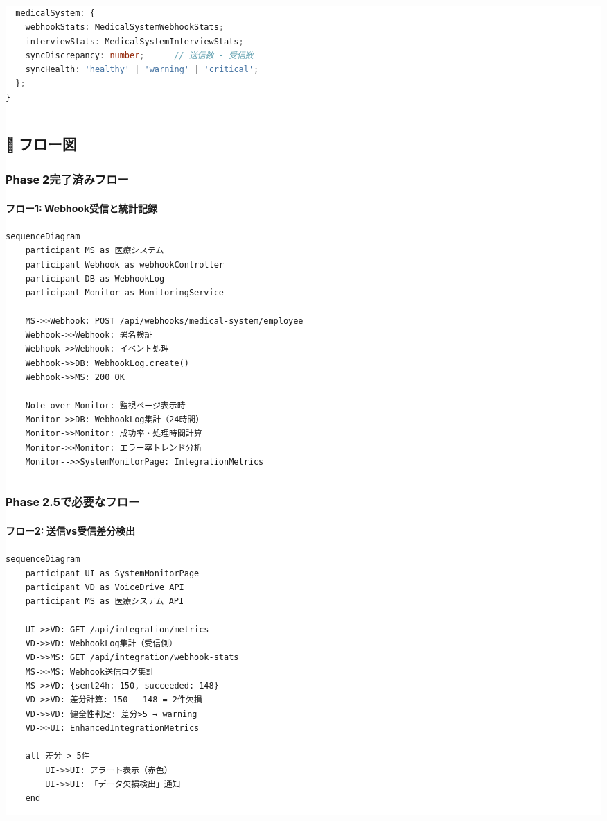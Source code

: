 ```typescript
  medicalSystem: {
    webhookStats: MedicalSystemWebhookStats;
    interviewStats: MedicalSystemInterviewStats;
    syncDiscrepancy: number;      // 送信数 - 受信数
    syncHealth: 'healthy' | 'warning' | 'critical';
  };
}
```

---

## 🔄 フロー図

### Phase 2完了済みフロー

#### フロー1: Webhook受信と統計記録
```mermaid
sequenceDiagram
    participant MS as 医療システム
    participant Webhook as webhookController
    participant DB as WebhookLog
    participant Monitor as MonitoringService

    MS->>Webhook: POST /api/webhooks/medical-system/employee
    Webhook->>Webhook: 署名検証
    Webhook->>Webhook: イベント処理
    Webhook->>DB: WebhookLog.create()
    Webhook->>MS: 200 OK

    Note over Monitor: 監視ページ表示時
    Monitor->>DB: WebhookLog集計（24時間）
    Monitor->>Monitor: 成功率・処理時間計算
    Monitor->>Monitor: エラー率トレンド分析
    Monitor-->>SystemMonitorPage: IntegrationMetrics
```

---

### Phase 2.5で必要なフロー

#### フロー2: 送信vs受信差分検出
```mermaid
sequenceDiagram
    participant UI as SystemMonitorPage
    participant VD as VoiceDrive API
    participant MS as 医療システム API

    UI->>VD: GET /api/integration/metrics
    VD->>VD: WebhookLog集計（受信側）
    VD->>MS: GET /api/integration/webhook-stats
    MS->>MS: Webhook送信ログ集計
    MS->>VD: {sent24h: 150, succeeded: 148}
    VD->>VD: 差分計算: 150 - 148 = 2件欠損
    VD->>VD: 健全性判定: 差分>5 → warning
    VD->>UI: EnhancedIntegrationMetrics

    alt 差分 > 5件
        UI->>UI: アラート表示（赤色）
        UI->>UI: 「データ欠損検出」通知
    end
```

---